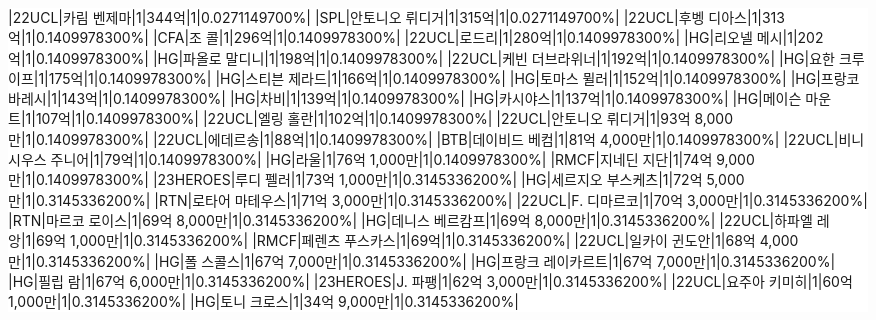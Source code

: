 |22UCL|카림 벤제마|1|344억|1|0.0271149700%|
|SPL|안토니오 뤼디거|1|315억|1|0.0271149700%|
|22UCL|후벵 디아스|1|313억|1|0.1409978300%|
|CFA|조 콜|1|296억|1|0.1409978300%|
|22UCL|로드리|1|280억|1|0.1409978300%|
|HG|리오넬 메시|1|202억|1|0.1409978300%|
|HG|파올로 말디니|1|198억|1|0.1409978300%|
|22UCL|케빈 더브라위너|1|192억|1|0.1409978300%|
|HG|요한 크루이프|1|175억|1|0.1409978300%|
|HG|스티븐 제라드|1|166억|1|0.1409978300%|
|HG|토마스 뮐러|1|152억|1|0.1409978300%|
|HG|프랑코 바레시|1|143억|1|0.1409978300%|
|HG|차비|1|139억|1|0.1409978300%|
|HG|카시야스|1|137억|1|0.1409978300%|
|HG|메이슨 마운트|1|107억|1|0.1409978300%|
|22UCL|엘링 홀란|1|102억|1|0.1409978300%|
|22UCL|안토니오 뤼디거|1|93억 8,000만|1|0.1409978300%|
|22UCL|에데르송|1|88억|1|0.1409978300%|
|BTB|데이비드 베컴|1|81억 4,000만|1|0.1409978300%|
|22UCL|비니시우스 주니어|1|79억|1|0.1409978300%|
|HG|라울|1|76억 1,000만|1|0.1409978300%|
|RMCF|지네딘 지단|1|74억 9,000만|1|0.1409978300%|
|23HEROES|루디 펠러|1|73억 1,000만|1|0.3145336200%|
|HG|세르지오 부스케츠|1|72억 5,000만|1|0.3145336200%|
|RTN|로타어 마테우스|1|71억 3,000만|1|0.3145336200%|
|22UCL|F. 디마르코|1|70억 3,000만|1|0.3145336200%|
|RTN|마르코 로이스|1|69억 8,000만|1|0.3145336200%|
|HG|데니스 베르캄프|1|69억 8,000만|1|0.3145336200%|
|22UCL|하파엘 레앙|1|69억 1,000만|1|0.3145336200%|
|RMCF|페렌츠 푸스카스|1|69억|1|0.3145336200%|
|22UCL|일카이 귄도안|1|68억 4,000만|1|0.3145336200%|
|HG|폴 스콜스|1|67억 7,000만|1|0.3145336200%|
|HG|프랑크 레이카르트|1|67억 7,000만|1|0.3145336200%|
|HG|필립 람|1|67억 6,000만|1|0.3145336200%|
|23HEROES|J. 파팽|1|62억 3,000만|1|0.3145336200%|
|22UCL|요주아 키미히|1|60억 1,000만|1|0.3145336200%|
|HG|토니 크로스|1|34억 9,000만|1|0.3145336200%|
